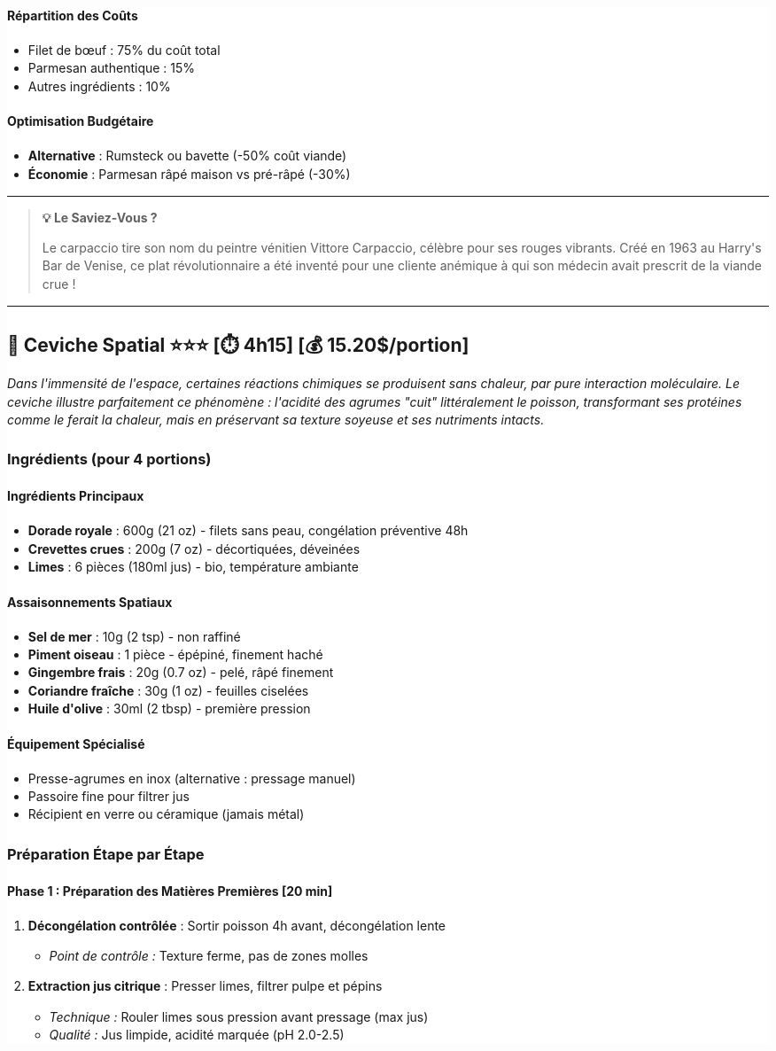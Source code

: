 #### Répartition des Coûts
- Filet de bœuf : 75% du coût total
- Parmesan authentique : 15%
- Autres ingrédients : 10%

#### Optimisation Budgétaire
- **Alternative** : Rumsteck ou bavette (-50% coût viande)
- **Économie** : Parmesan râpé maison vs pré-râpé (-30%)

---

> **💡 Le Saviez-Vous ?**
>
> Le carpaccio tire son nom du peintre vénitien Vittore Carpaccio, célèbre pour ses rouges vibrants. Créé en 1963 au Harry's Bar de Venise, ce plat révolutionnaire a été inventé pour une cliente anémique à qui son médecin avait prescrit de la viande crue !

---

## 🌊 Ceviche Spatial ⭐⭐⭐ [⏱️ 4h15] [💰 15.20$/portion]

*Dans l'immensité de l'espace, certaines réactions chimiques se produisent sans chaleur, par pure interaction moléculaire. Le ceviche illustre parfaitement ce phénomène : l'acidité des agrumes "cuit" littéralement le poisson, transformant ses protéines comme le ferait la chaleur, mais en préservant sa texture soyeuse et ses nutriments intacts.*

### Ingrédients (pour 4 portions)

#### Ingrédients Principaux
- **Dorade royale** : 600g (21 oz) - filets sans peau, congélation préventive 48h
- **Crevettes crues** : 200g (7 oz) - décortiquées, déveinées
- **Limes** : 6 pièces (180ml jus) - bio, température ambiante

#### Assaisonnements Spatiaux
- **Sel de mer** : 10g (2 tsp) - non raffiné
- **Piment oiseau** : 1 pièce - épépiné, finement haché
- **Gingembre frais** : 20g (0.7 oz) - pelé, râpé finement
- **Coriandre fraîche** : 30g (1 oz) - feuilles ciselées
- **Huile d'olive** : 30ml (2 tbsp) - première pression

#### Équipement Spécialisé
- Presse-agrumes en inox (alternative : pressage manuel)
- Passoire fine pour filtrer jus
- Récipient en verre ou céramique (jamais métal)

### Préparation Étape par Étape

#### Phase 1 : Préparation des Matières Premières [20 min]
1. **Décongélation contrôlée** : Sortir poisson 4h avant, décongélation lente
   - *Point de contrôle :* Texture ferme, pas de zones molles

2. **Extraction jus citrique** : Presser limes, filtrer pulpe et pépins
   - *Technique :* Rouler limes sous pression avant pressage (max jus)
   - *Qualité :* Jus limpide, acidité marquée (pH 2.0-2.5)
